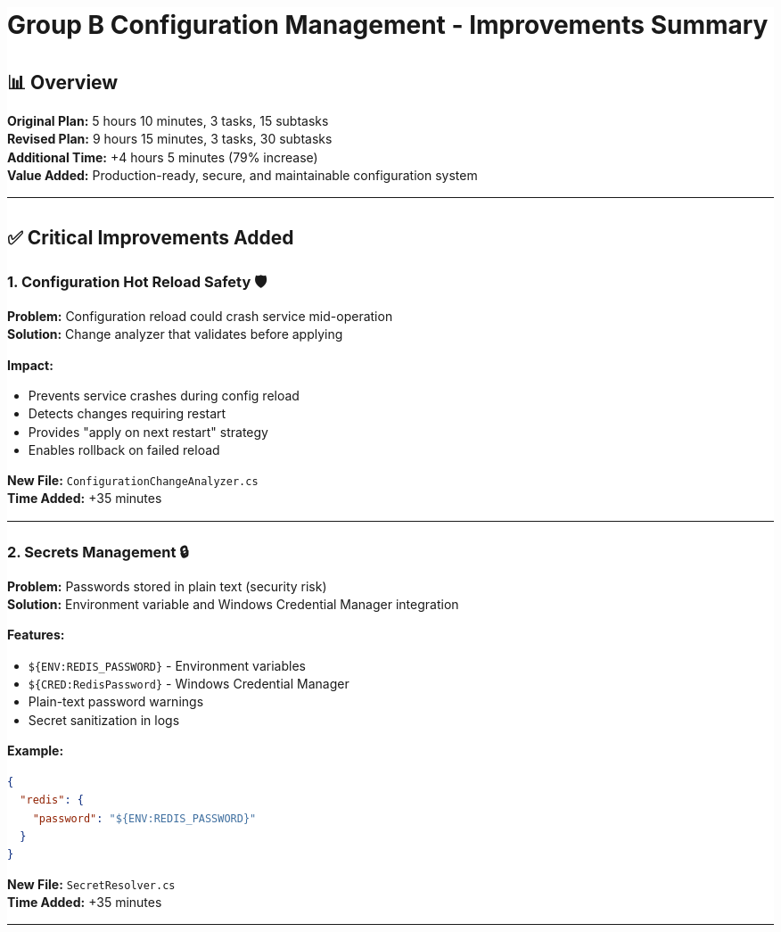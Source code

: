 # Group B Configuration Management - Improvements Summary

## 📊 Overview

**Original Plan:** 5 hours 10 minutes, 3 tasks, 15 subtasks  
**Revised Plan:** 9 hours 15 minutes, 3 tasks, 30 subtasks  
**Additional Time:** +4 hours 5 minutes (79% increase)  
**Value Added:** Production-ready, secure, and maintainable configuration system

---

## ✅ Critical Improvements Added

### 1. Configuration Hot Reload Safety 🛡️
**Problem:** Configuration reload could crash service mid-operation  
**Solution:** Change analyzer that validates before applying

**Impact:**
- Prevents service crashes during config reload
- Detects changes requiring restart
- Provides "apply on next restart" strategy
- Enables rollback on failed reload

**New File:** `ConfigurationChangeAnalyzer.cs`  
**Time Added:** +35 minutes

---

### 2. Secrets Management 🔒
**Problem:** Passwords stored in plain text (security risk)  
**Solution:** Environment variable and Windows Credential Manager integration

**Features:**
- `${ENV:REDIS_PASSWORD}` - Environment variables
- `${CRED:RedisPassword}` - Windows Credential Manager
- Plain-text password warnings
- Secret sanitization in logs

**Example:**
```json
{
  "redis": {
    "password": "${ENV:REDIS_PASSWORD}"
  }
}
```

**New File:** `SecretResolver.cs`  
**Time Added:** +35 minutes

---
